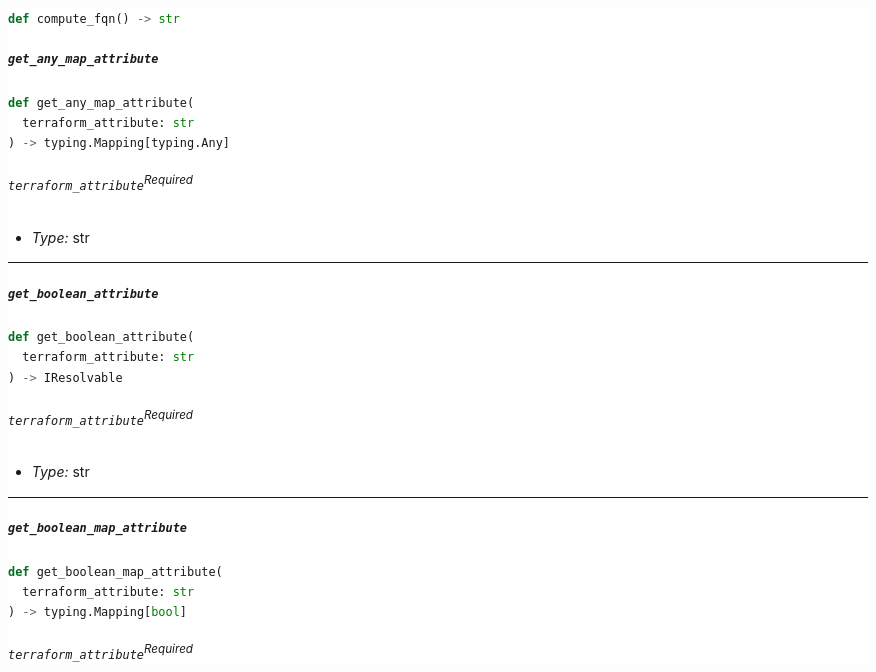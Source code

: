 ```python
def compute_fqn() -> str
```

##### `get_any_map_attribute` <a name="get_any_map_attribute" id="@cdktf/provider-kubernetes.roleBinding.RoleBindingMetadataOutputReference.getAnyMapAttribute"></a>

```python
def get_any_map_attribute(
  terraform_attribute: str
) -> typing.Mapping[typing.Any]
```

###### `terraform_attribute`<sup>Required</sup> <a name="terraform_attribute" id="@cdktf/provider-kubernetes.roleBinding.RoleBindingMetadataOutputReference.getAnyMapAttribute.parameter.terraformAttribute"></a>

- *Type:* str

---

##### `get_boolean_attribute` <a name="get_boolean_attribute" id="@cdktf/provider-kubernetes.roleBinding.RoleBindingMetadataOutputReference.getBooleanAttribute"></a>

```python
def get_boolean_attribute(
  terraform_attribute: str
) -> IResolvable
```

###### `terraform_attribute`<sup>Required</sup> <a name="terraform_attribute" id="@cdktf/provider-kubernetes.roleBinding.RoleBindingMetadataOutputReference.getBooleanAttribute.parameter.terraformAttribute"></a>

- *Type:* str

---

##### `get_boolean_map_attribute` <a name="get_boolean_map_attribute" id="@cdktf/provider-kubernetes.roleBinding.RoleBindingMetadataOutputReference.getBooleanMapAttribute"></a>

```python
def get_boolean_map_attribute(
  terraform_attribute: str
) -> typing.Mapping[bool]
```

###### `terraform_attribute`<sup>Required</sup> <a name="terraform_attribute" id="@cdktf/provider-kubernetes.roleBinding.RoleBindingMetadataOutputReference.getBooleanMapAttribute.parameter.terraformAttribute"></a>
